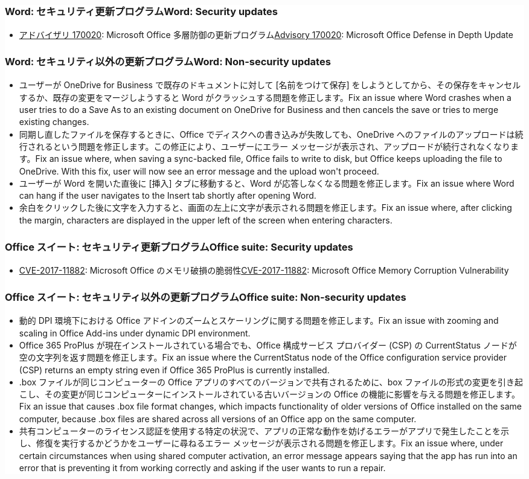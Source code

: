 ### <a name="word-security-updates"></a><span data-ttu-id="9b7b9-155">Word: セキュリティ更新プログラム</span><span class="sxs-lookup"><span data-stu-id="9b7b9-155">Word: Security updates</span></span>
-   <span data-ttu-id="9b7b9-156">[アドバイザリ 170020](https://portal.msrc.microsoft.com/en-us/security-guidance/advisory/ADV170020): Microsoft Office 多層防御の更新プログラム</span><span class="sxs-lookup"><span data-stu-id="9b7b9-156">[Advisory 170020](https://portal.msrc.microsoft.com/en-us/security-guidance/advisory/ADV170020): Microsoft Office Defense in Depth Update</span></span>

### <a name="word-non-security-updates"></a><span data-ttu-id="9b7b9-157">Word: セキュリティ以外の更新プログラム</span><span class="sxs-lookup"><span data-stu-id="9b7b9-157">Word: Non-security updates</span></span>
-   <span data-ttu-id="9b7b9-158">ユーザーが OneDrive for Business で既存のドキュメントに対して [名前をつけて保存] をしようとしてから、その保存をキャンセルするか、既存の変更をマージしようすると Word がクラッシュする問題を修正します。</span><span class="sxs-lookup"><span data-stu-id="9b7b9-158">Fix an issue where Word crashes when a user tries to do a Save As to an existing document on OneDrive for Business and then cancels the save or tries to merge existing changes.</span></span>
-   <span data-ttu-id="9b7b9-p104">同期し直したファイルを保存するときに、Office でディスクへの書き込みが失敗しても、OneDrive へのファイルのアップロードは続行されるという問題を修正します。この修正により、ユーザーにエラー メッセージが表示され、アップロードが続行されなくなります。</span><span class="sxs-lookup"><span data-stu-id="9b7b9-p104">Fix an issue where, when saving a sync-backed file, Office fails to write to disk, but Office keeps uploading the file to OneDrive. With this fix, user will now see an error message and the upload won't proceed.</span></span>
-   <span data-ttu-id="9b7b9-161">ユーザーが Word を開いた直後に [挿入] タブに移動すると、Word が応答しなくなる問題を修正します。</span><span class="sxs-lookup"><span data-stu-id="9b7b9-161">Fix an issue where Word can hang if the user navigates to the Insert tab shortly after opening Word.</span></span>
-   <span data-ttu-id="9b7b9-162">余白をクリックした後に文字を入力すると、画面の左上に文字が表示される問題を修正します。</span><span class="sxs-lookup"><span data-stu-id="9b7b9-162">Fix an issue where, after clicking the margin, characters are displayed in the upper left of the screen when entering characters.</span></span>

### <a name="office-suite-security-updates"></a><span data-ttu-id="9b7b9-163">Office スイート: セキュリティ更新プログラム</span><span class="sxs-lookup"><span data-stu-id="9b7b9-163">Office suite: Security updates</span></span>
-   <span data-ttu-id="9b7b9-164">[CVE-2017-11882](https://portal.msrc.microsoft.com/en-us/security-guidance/advisory/CVE-2017-11882): Microsoft Office のメモリ破損の脆弱性</span><span class="sxs-lookup"><span data-stu-id="9b7b9-164">[CVE-2017-11882](https://portal.msrc.microsoft.com/en-us/security-guidance/advisory/CVE-2017-11882): Microsoft Office Memory Corruption Vulnerability</span></span>

### <a name="office-suite-non-security-updates"></a><span data-ttu-id="9b7b9-165">Office スイート: セキュリティ以外の更新プログラム</span><span class="sxs-lookup"><span data-stu-id="9b7b9-165">Office suite: Non-security updates</span></span>
-   <span data-ttu-id="9b7b9-166">動的 DPI 環境下における Office アドインのズームとスケーリングに関する問題を修正します。</span><span class="sxs-lookup"><span data-stu-id="9b7b9-166">Fix an issue with zooming and scaling in Office Add-ins under dynamic DPI environment.</span></span>
-   <span data-ttu-id="9b7b9-167">Office 365 ProPlus が現在インストールされている場合でも、Office 構成サービス プロバイダー (CSP) の CurrentStatus ノードが空の文字列を返す問題を修正します。</span><span class="sxs-lookup"><span data-stu-id="9b7b9-167">Fix an issue where the CurrentStatus node of the Office configuration service provider (CSP) returns an empty string even if Office 365 ProPlus is currently installed.</span></span>
-   <span data-ttu-id="9b7b9-168">.box ファイルが同じコンピューターの Office アプリのすべてのバージョンで共有されるために、box ファイルの形式の変更を引き起こし、その変更が同じコンピューターにインストールされている古いバージョンの Office の機能に影響を与える問題を修正します。</span><span class="sxs-lookup"><span data-stu-id="9b7b9-168">Fix an issue that causes .box file format changes, which impacts functionality of older versions of Office installed on the same computer, because .box files are shared across all versions of an Office app on the same computer.</span></span>
-   <span data-ttu-id="9b7b9-169">共有コンピューターのライセンス認証を使用する特定の状況で、アプリの正常な動作を妨げるエラーがアプリで発生したことを示し、修復を実行するかどうかをユーザーに尋ねるエラー メッセージが表示される問題を修正します。</span><span class="sxs-lookup"><span data-stu-id="9b7b9-169">Fix an issue where, under certain circumstances when using shared computer activation, an error message appears saying that the app has run into an error that is preventing it from working correctly and asking if the user wants to run a repair.</span></span>
